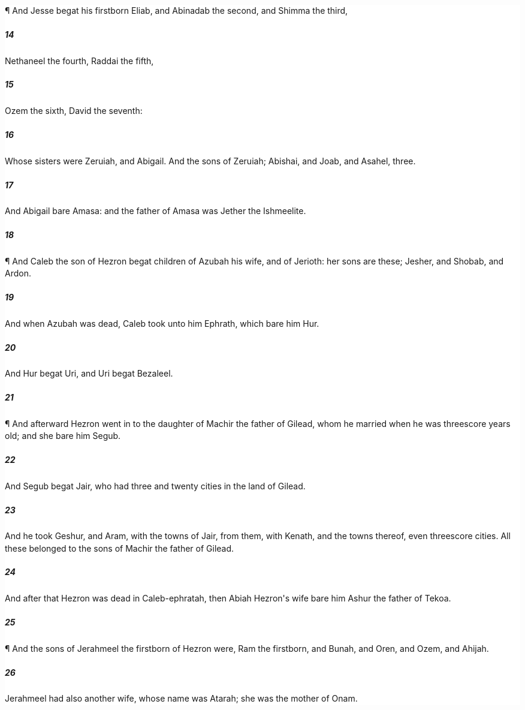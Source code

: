 ¶ And Jesse begat his firstborn Eliab, and Abinadab the second, and Shimma the third,

##### 14

Nethaneel the fourth, Raddai the fifth,

##### 15

Ozem the sixth, David the seventh:

##### 16

Whose sisters were Zeruiah, and Abigail. And the sons of Zeruiah; Abishai, and Joab, and Asahel, three.

##### 17

And Abigail bare Amasa: and the father of Amasa was Jether the Ishmeelite.

##### 18

¶ And Caleb the son of Hezron begat children of Azubah his wife, and of Jerioth: her sons are these; Jesher, and Shobab, and Ardon.

##### 19

And when Azubah was dead, Caleb took unto him Ephrath, which bare him Hur.

##### 20

And Hur begat Uri, and Uri begat Bezaleel.

##### 21

¶ And afterward Hezron went in to the daughter of Machir the father of Gilead, whom he married when he was threescore years old; and she bare him Segub.

##### 22

And Segub begat Jair, who had three and twenty cities in the land of Gilead.

##### 23

And he took Geshur, and Aram, with the towns of Jair, from them, with Kenath, and the towns thereof, even threescore cities. All these belonged to the sons of Machir the father of Gilead.

##### 24

And after that Hezron was dead in Caleb-ephratah, then Abiah Hezron's wife bare him Ashur the father of Tekoa.

##### 25

¶ And the sons of Jerahmeel the firstborn of Hezron were, Ram the firstborn, and Bunah, and Oren, and Ozem, and Ahijah.

##### 26

Jerahmeel had also another wife, whose name was Atarah; she was the mother of Onam.
